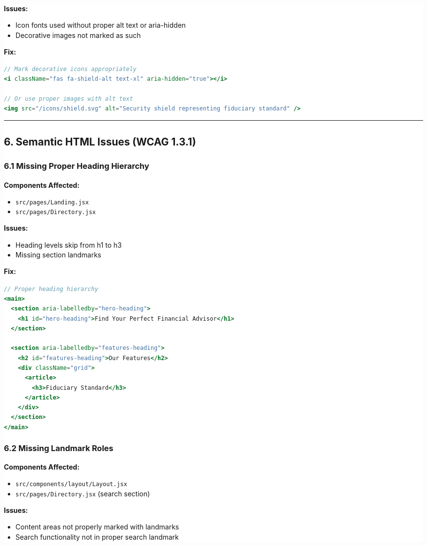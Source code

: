 **Issues:**
- Icon fonts used without proper alt text or aria-hidden
- Decorative images not marked as such

**Fix:**
```jsx
// Mark decorative icons appropriately
<i className="fas fa-shield-alt text-xl" aria-hidden="true"></i>

// Or use proper images with alt text
<img src="/icons/shield.svg" alt="Security shield representing fiduciary standard" />
```

---

## 6. Semantic HTML Issues (WCAG 1.3.1)

### 6.1 Missing Proper Heading Hierarchy

**Components Affected:**
- `src/pages/Landing.jsx`
- `src/pages/Directory.jsx`

**Issues:**
- Heading levels skip from h1 to h3
- Missing section landmarks

**Fix:**
```jsx
// Proper heading hierarchy
<main>
  <section aria-labelledby="hero-heading">
    <h1 id="hero-heading">Find Your Perfect Financial Advisor</h1>
  </section>
  
  <section aria-labelledby="features-heading">
    <h2 id="features-heading">Our Features</h2>
    <div className="grid">
      <article>
        <h3>Fiduciary Standard</h3>
      </article>
    </div>
  </section>
</main>
```

### 6.2 Missing Landmark Roles

**Components Affected:**
- `src/components/layout/Layout.jsx`
- `src/pages/Directory.jsx` (search section)

**Issues:**
- Content areas not properly marked with landmarks
- Search functionality not in proper search landmark
